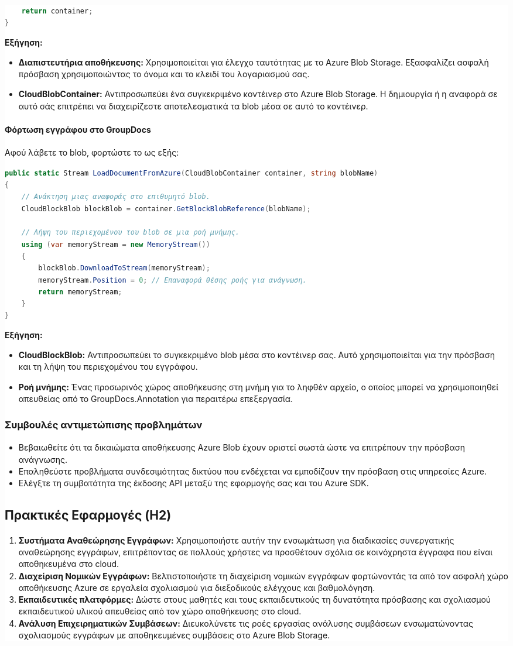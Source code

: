 ```csharp
    return container;
}
```
**Εξήγηση:**
- **Διαπιστευτήρια αποθήκευσης:** Χρησιμοποιείται για έλεγχο ταυτότητας με το Azure Blob Storage. Εξασφαλίζει ασφαλή πρόσβαση χρησιμοποιώντας το όνομα και το κλειδί του λογαριασμού σας.

- **CloudBlobContainer:** Αντιπροσωπεύει ένα συγκεκριμένο κοντέινερ στο Azure Blob Storage. Η δημιουργία ή η αναφορά σε αυτό σάς επιτρέπει να διαχειρίζεστε αποτελεσματικά τα blob μέσα σε αυτό το κοντέινερ.

#### Φόρτωση εγγράφου στο GroupDocs 
Αφού λάβετε το blob, φορτώστε το ως εξής:
```csharp
public static Stream LoadDocumentFromAzure(CloudBlobContainer container, string blobName)
{
    // Ανάκτηση μιας αναφοράς στο επιθυμητό blob.
    CloudBlockBlob blockBlob = container.GetBlockBlobReference(blobName);

    // Λήψη του περιεχομένου του blob σε μια ροή μνήμης.
    using (var memoryStream = new MemoryStream())
    {
        blockBlob.DownloadToStream(memoryStream);
        memoryStream.Position = 0; // Επαναφορά θέσης ροής για ανάγνωση.
        return memoryStream;
    }
}
```
**Εξήγηση:**
- **CloudBlockBlob:** Αντιπροσωπεύει το συγκεκριμένο blob μέσα στο κοντέινερ σας. Αυτό χρησιμοποιείται για την πρόσβαση και τη λήψη του περιεχομένου του εγγράφου.

- **Ροή μνήμης:** Ένας προσωρινός χώρος αποθήκευσης στη μνήμη για το ληφθέν αρχείο, ο οποίος μπορεί να χρησιμοποιηθεί απευθείας από το GroupDocs.Annotation για περαιτέρω επεξεργασία.

### Συμβουλές αντιμετώπισης προβλημάτων
- Βεβαιωθείτε ότι τα δικαιώματα αποθήκευσης Azure Blob έχουν οριστεί σωστά ώστε να επιτρέπουν την πρόσβαση ανάγνωσης.
- Επαληθεύστε προβλήματα συνδεσιμότητας δικτύου που ενδέχεται να εμποδίζουν την πρόσβαση στις υπηρεσίες Azure.
- Ελέγξτε τη συμβατότητα της έκδοσης API μεταξύ της εφαρμογής σας και του Azure SDK.

## Πρακτικές Εφαρμογές (H2)
1. **Συστήματα Αναθεώρησης Εγγράφων:** Χρησιμοποιήστε αυτήν την ενσωμάτωση για διαδικασίες συνεργατικής αναθεώρησης εγγράφων, επιτρέποντας σε πολλούς χρήστες να προσθέτουν σχόλια σε κοινόχρηστα έγγραφα που είναι αποθηκευμένα στο cloud.
2. **Διαχείριση Νομικών Εγγράφων:** Βελτιστοποιήστε τη διαχείριση νομικών εγγράφων φορτώνοντάς τα από τον ασφαλή χώρο αποθήκευσης Azure σε εργαλεία σχολιασμού για διεξοδικούς ελέγχους και βαθμολόγηση.
3. **Εκπαιδευτικές πλατφόρμες:** Δώστε στους μαθητές και τους εκπαιδευτικούς τη δυνατότητα πρόσβασης και σχολιασμού εκπαιδευτικού υλικού απευθείας από τον χώρο αποθήκευσης στο cloud.
4. **Ανάλυση Επιχειρηματικών Συμβάσεων:** Διευκολύνετε τις ροές εργασίας ανάλυσης συμβάσεων ενσωματώνοντας σχολιασμούς εγγράφων με αποθηκευμένες συμβάσεις στο Azure Blob Storage.
